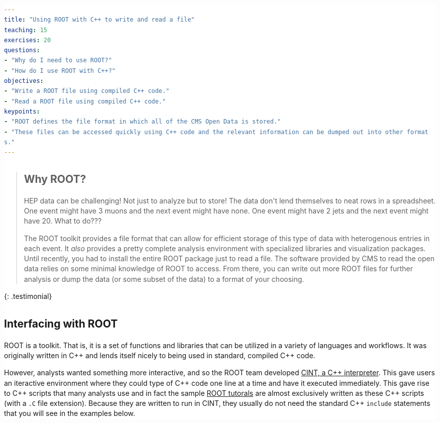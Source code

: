 ```yaml
---
title: "Using ROOT with C++ to write and read a file"
teaching: 15
exercises: 20
questions:
- "Why do I need to use ROOT?"
- "How do I use ROOT with C++?"
objectives:
- "Write a ROOT file using compiled C++ code."
- "Read a ROOT file using compiled C++ code."
keypoints:
- "ROOT defines the file format in which all of the CMS Open Data is stored."
- "These files can be accessed quickly using C++ code and the relevant information can be dumped out into other formats."
---
```


> ## Why ROOT?
>
> HEP data can be challenging! Not just to analyze but to store! The data don't lend themselves to
> neat rows in a spreadsheet. One event might have 3 muons and the next event might have none.
> One event might have 2 jets and the next event might have 20. What to do???
>
> The ROOT toolkit provides a file format that can allow for efficient storage of this type of
> data with heterogenous entries in each event. It *also* provides a pretty complete analysis
> environment with specialized libraries and visualization packages. Until recently, you had
> to install the entire ROOT package just to read a file. The software provided by CMS to
> read the open data relies on some minimal knowledge of ROOT to access. From there, you
> can write out more ROOT files for further analysis or dump the data (or some subset of the data)
> to a format of your choosing.
>
{: .testimonial}

## Interfacing with ROOT

ROOT is a toolkit. That is, it is a set of functions and libraries that can be utilized in a variety
of languages and workflows. It was originally written in C++ and lends itself nicely to being used in standard,
compiled C++ code.

However, analysts wanted something more interactive, and so the ROOT team developed
[CINT, a C++ interpreter](https://root.cern.ch/root/html534/guides/users-guide/CINT.html). This gave users
an iteractive environment where they could type of C++ code one line at a time and have it executed
immediately. This gave rise to C++ scripts that many analysts use and in fact the sample
[ROOT tutorals](https://root.cern/doc/master/group__Tutorials.html)
are almost exclusively written as these C++ scripts (with a `.C` file extension). Because they are written
to run in CINT, they usually do not need the standard C++ `include` statements that you will see
in the examples below.

